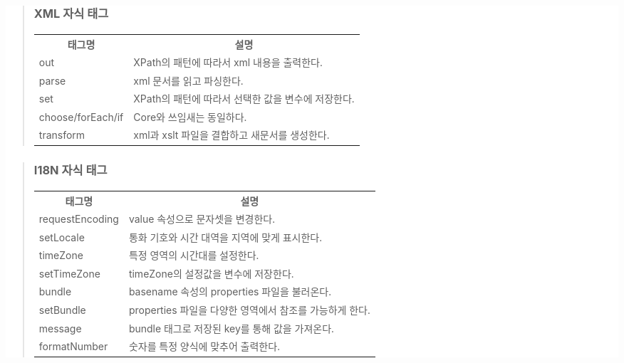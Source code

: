 > </table>

> <h3>XML 자식 태그</h3>
> <table>
>   <th>태그명</th>
>   <th>설명</th>
>   <tr>
>       <td>out</td>
>       <td>XPath의 패턴에 따라서 xml 내용을 출력한다.</td>
>   </tr>
>   <tr>
>       <td>parse</td>
>       <td>xml 문서를 읽고 파싱한다.</td>
>   </tr>
>   <tr>
>       <td>set</td>
>       <td>XPath의 패턴에 따라서 선택한 값을 변수에 저장한다.</td>
>   </tr>
>   <tr>
>       <td>choose/forEach/if</td>
>       <td>Core와 쓰임새는 동일하다.</td>
>   </tr>
>   <tr>
>       <td>transform</td>
>       <td>xml과 xslt 파일을 결합하고 새문서를 생성한다.</td>
>   </tr>
> </table>

> <h3>I18N 자식 태그</h3>
> <table>
>   <th>태그명</th>
>   <th>설명</th>
>   <tr>
>       <td>requestEncoding</td>
>       <td>value 속성으로 문자셋을 변경한다.</td>
>   </tr>
>   <tr>
>       <td>setLocale</td>
>       <td>통화 기호와 시간 대역을 지역에 맞게 표시한다.</td>
>   </tr>
>   <tr>
>       <td>timeZone</td>
>       <td>특정 영역의 시간대를 설정한다.</td>
>   </tr>
>   <tr>
>       <td>setTimeZone</td>
>       <td>timeZone의 설정값을 변수에 저장한다.</td>
>   </tr>
>   <tr>
>       <td>bundle</td>
>       <td>basename 속성의 properties 파일을 불러온다.</td>
>   </tr>
>   <tr>
>       <td>setBundle</td>
>       <td>properties 파일을 다양한 영역에서 참조를 가능하게 한다.</td>
>   </tr>
>   <tr>
>       <td>message</td>
>       <td>bundle 태그로 저장된 key를 통해 값을 가져온다.</td>
>   </tr>
>   <tr>
>       <td>formatNumber</td>
>       <td>숫자를 특정 양식에 맞추어 출력한다.</td>
>   </tr>
